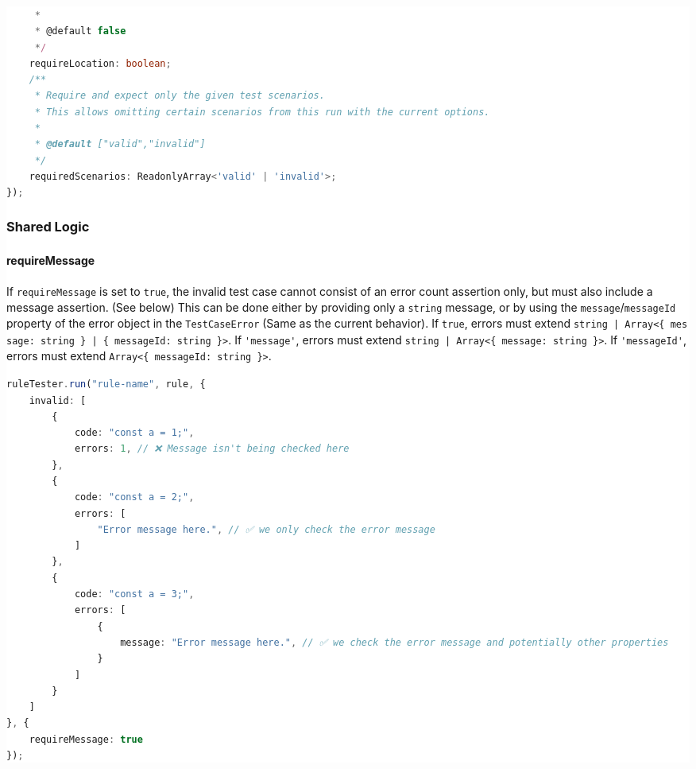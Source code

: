 ````ts
     * 
     * @default false
     */
    requireLocation: boolean;
    /**
     * Require and expect only the given test scenarios.
     * This allows omitting certain scenarios from this run with the current options.
     * 
     * @default ["valid","invalid"]
     */
    requiredScenarios: ReadonlyArray<'valid' | 'invalid'>;
});
````

### Shared Logic

#### requireMessage

If `requireMessage` is set to `true`, the invalid test case cannot consist of an error count assertion only, but must also include a message assertion. (See below)
This can be done either by providing only a `string` message, or by using the `message`/`messageId` property of the error object in the `TestCaseError` (Same as the current behavior).
If `true`, errors must extend `string | Array<{ message: string } | { messageId: string }>`.
If `'message'`, errors must extend `string | Array<{ message: string }>`.
If `'messageId'`, errors must extend `Array<{ messageId: string }>`.

````ts
ruleTester.run("rule-name", rule, {
    invalid: [
        {
            code: "const a = 1;",
            errors: 1, // ❌ Message isn't being checked here
        },
        {
            code: "const a = 2;",
            errors: [
                "Error message here.", // ✅ we only check the error message
            ]
        },
        {
            code: "const a = 3;",
            errors: [
                {
                    message: "Error message here.", // ✅ we check the error message and potentially other properties
                }
            ]
        }
    ]
}, {
    requireMessage: true
});
````
